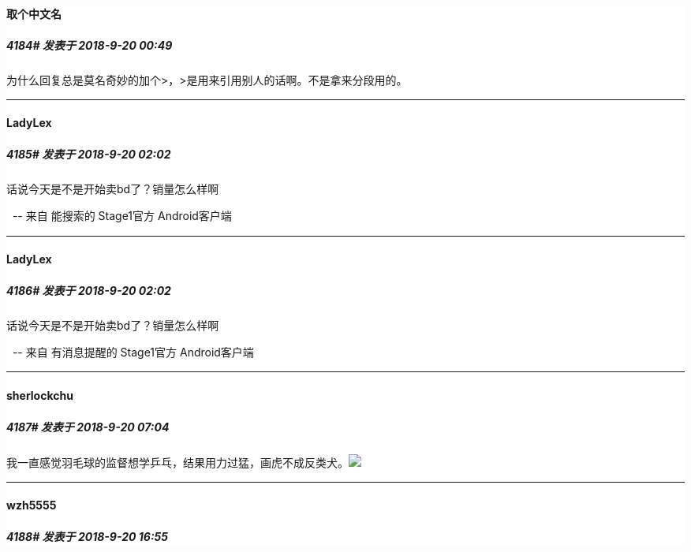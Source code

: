 ####  取个中文名  
##### 4184#       发表于 2018-9-20 00:49




为什么回复总是莫名奇妙的加个&gt;，&gt;是用来引用别人的话啊。不是拿来分段用的。







-----

####  LadyLex  
##### 4185#       发表于 2018-9-20 02:02




话说今天是不是开始卖bd了？销量怎么样啊

  -- 来自 能搜索的 Stage1官方 Android客户端







-----

####  LadyLex  
##### 4186#       发表于 2018-9-20 02:02




话说今天是不是开始卖bd了？销量怎么样啊

  -- 来自 有消息提醒的 Stage1官方 Android客户端







-----

####  sherlockchu  
##### 4187#       发表于 2018-9-20 07:04




我一直感觉羽毛球的监督想学乒乓，结果用力过猛，画虎不成反类犬。![](https://static.saraba1st.com/image/smiley/face2017/067.png)







-----

####  wzh5555  
##### 4188#       发表于 2018-9-20 16:55
